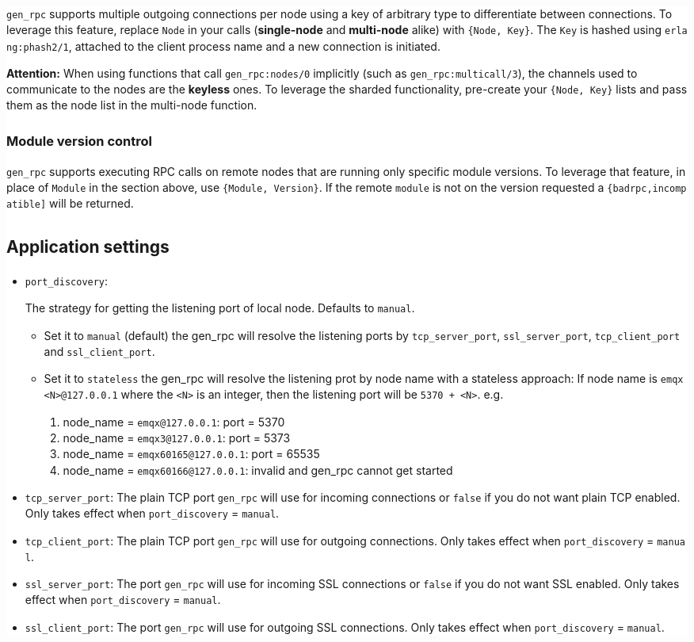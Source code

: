 `gen_rpc` supports multiple outgoing connections per node using a key of arbitrary type to differentiate between connections.
To leverage this feature, replace `Node` in your calls (**single-node** and **multi-node** alike) with `{Node, Key}`. The `Key` is hashed using `erlang:phash2/1`, attached to the client process name and a new connection is initiated.

**Attention:** When using functions that call `gen_rpc:nodes/0` implicitly (such as `gen_rpc:multicall/3`), the channels
used to communicate to the nodes are the **keyless** ones. To leverage the sharded functionality, pre-create your `{Node, Key}` lists
and pass them as the node list in the multi-node function.

### Module version control

`gen_rpc` supports executing RPC calls on remote nodes that are running only specific module versions. To leverage that feature, in place of `Module` in the section above, use `{Module, Version}`. If the remote `module` is not on the version requested a `{badrpc,incompatible]` will be returned.

## Application settings

- `port_discovery`:

    The strategy for getting the listening port of local node. Defaults to `manual`.

    - Set it to `manual` (default) the gen_rpc will resolve the listening ports by `tcp_server_port`, `ssl_server_port`, `tcp_client_port` and `ssl_client_port`.

    - Set it to `stateless` the gen_rpc will resolve the listening prot by node name with a stateless approach:
    If node name is `emqx<N>@127.0.0.1` where the `<N>` is an integer, then the listening port will be `5370 + <N>`.
    e.g.
      1. node_name = `emqx@127.0.0.1`:
        port = 5370
      2. node_name = `emqx3@127.0.0.1`:
        port = 5373
      3. node_name = `emqx60165@127.0.0.1`:
        port = 65535
      4. node_name = `emqx60166@127.0.0.1`:
        invalid and gen_rpc cannot get started

- `tcp_server_port`: The plain TCP port `gen_rpc` will use for incoming connections or `false` if you
  do not want plain TCP enabled. Only takes effect when `port_discovery` = `manual`.

- `tcp_client_port`: The plain TCP port `gen_rpc` will use for outgoing connections. Only takes effect when `port_discovery` = `manual`.

- `ssl_server_port`: The port `gen_rpc` will use for incoming SSL connections or `false` if you do not
  want SSL enabled. Only takes effect when `port_discovery` = `manual`.

- `ssl_client_port`: The port `gen_rpc` will use for outgoing SSL connections. Only takes effect when `port_discovery` = `manual`.
